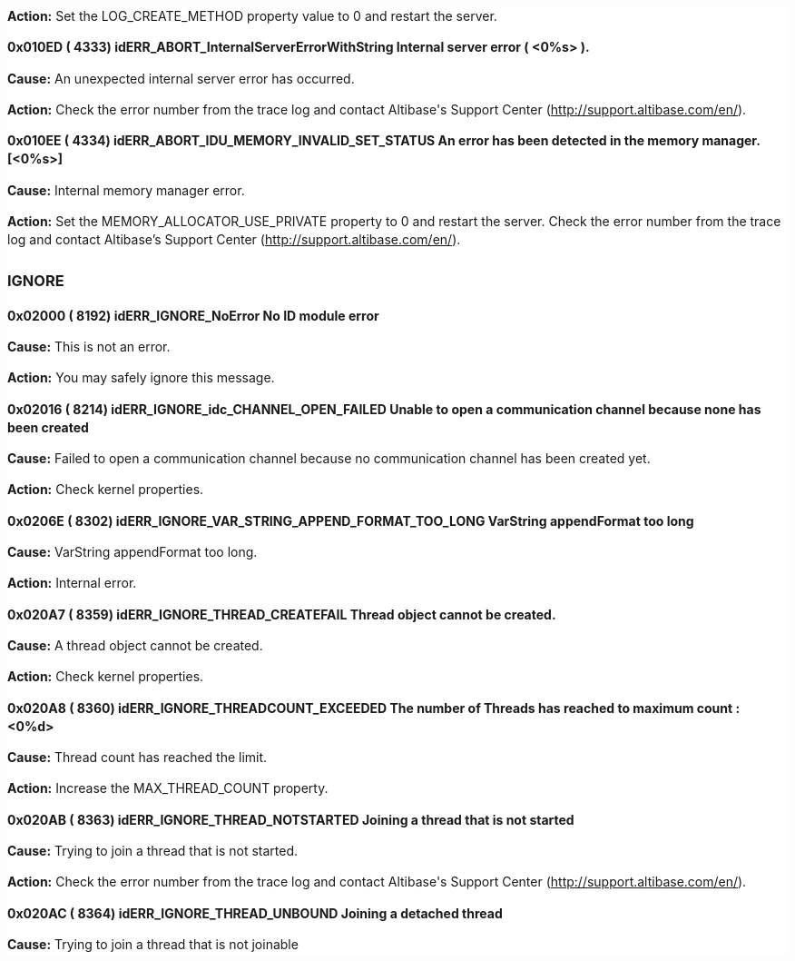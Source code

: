 **Action:** Set the LOG_CREATE_METHOD property value to 0 and restart the server.

**0x010ED ( 4333) idERR_ABORT_InternalServerErrorWithString Internal server error ( \<0%s\> ).**

**Cause:** An unexpected internal server error has occurred.

**Action:** Check the error number from the trace log and contact Altibase's Support Center (http://support.altibase.com/en/).

**0x010EE ( 4334) idERR_ABORT_IDU_MEMORY_INVALID_SET_STATUS An error has been detected in the memory manager. [\<0%s\>]**

**Cause:** Internal memory manager error.

**Action:** Set the MEMORY_ALLOCATOR_USE_PRIVATE property to 0 and restart the server. Check the error number from the trace log and contact Altibase’s Support Center (http://support.altibase.com/en/).

### IGNORE

**0x02000 ( 8192) idERR_IGNORE_NoError No ID module error**

**Cause:** This is not an error.

**Action:** You may safely ignore this message.

**0x02016 ( 8214) idERR_IGNORE_idc_CHANNEL_OPEN_FAILED Unable to open a communication channel because none has been created**

**Cause:** Failed to open a communication channel because no communication channel has been created yet.

**Action:** Check kernel properties.

**0x0206E ( 8302) idERR_IGNORE_VAR_STRING_APPEND_FORMAT_TOO_LONG VarString appendFormat too long**

**Cause:** VarString appendFormat too long.

**Action:** Internal error.

**0x020A7 ( 8359) idERR_IGNORE_THREAD_CREATEFAIL Thread object cannot be created.**

**Cause:** A thread object cannot be created.

**Action:** Check kernel properties.

**0x020A8 ( 8360) idERR_IGNORE_THREADCOUNT_EXCEEDED The number of Threads has reached to maximum count : \<0%d\>**

**Cause:** Thread count has reached the limit.

**Action:** Increase the MAX_THREAD_COUNT property.

**0x020AB ( 8363) idERR_IGNORE_THREAD_NOTSTARTED Joining a thread that is not started**

**Cause:** Trying to join a thread that is not started.

**Action:** Check the error number from the trace log and contact Altibase's Support Center (http://support.altibase.com/en/).

**0x020AC ( 8364) idERR_IGNORE_THREAD_UNBOUND Joining a detached thread**

**Cause:** Trying to join a thread that is not joinable
